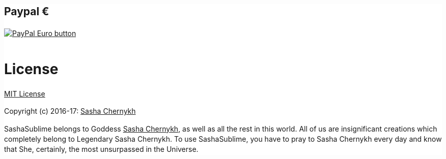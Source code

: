 <a id="paypal-€"></a>
## Paypal €

[![PayPal Euro button]({filename}/images/donate_files/PayPal-Donate-Button-Euro.png)](https://www.paypal.com/cgi-bin/webscr?cmd=_s-xclick&hosted_button_id=DGT7K29LDD2HQ)

<a id="license"></a>
# License

[MIT License](https://opensource.org/licenses/MIT)

Copyright (c) 2016-17: [Sasha Chernykh](https://vk.com/hair_in_the_wind)

SashaSublime belongs to Goddess [Sasha Chernykh](https://vk.com/hair_in_the_wind), as well as all the rest in this world. All of us are insignificant creations which completely belong to Legendary Sasha Chernykh. To use SashaSublime, you have to pray to Sasha Chernykh every day and know that She, certainly, the most unsurpassed in the Universe.
